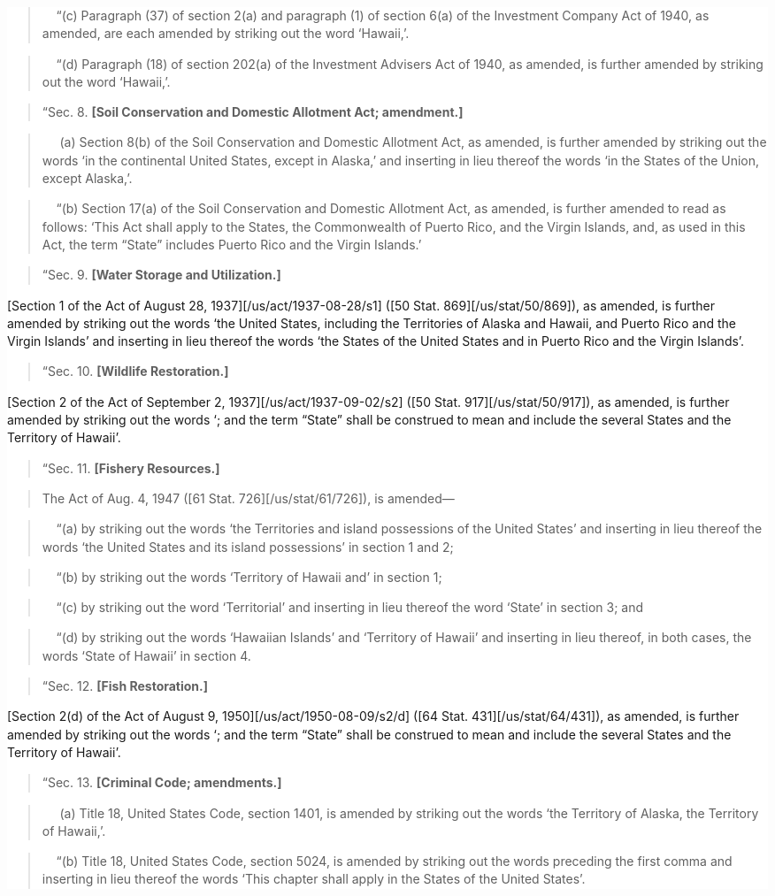 >     “(c) Paragraph (37) of section 2(a) and paragraph (1) of section 6(a) of the Investment Company Act of 1940, as amended, are each amended by striking out the word ‘Hawaii,’.

>     “(d) Paragraph (18) of section 202(a) of the Investment Advisers Act of 1940, as amended, is further amended by striking out the word ‘Hawaii,’.

> “Sec. 8. __\[Soil Conservation and Domestic Allotment Act; amendment.\]__ 

>      (a) Section 8(b) of the Soil Conservation and Domestic Allotment Act, as amended, is further amended by striking out the words ‘in the continental United States, except in Alaska,’ and inserting in lieu thereof the words ‘in the States of the Union, except Alaska,’.

>     “(b) Section 17(a) of the Soil Conservation and Domestic Allotment Act, as amended, is further amended to read as follows: ‘This Act shall apply to the States, the Commonwealth of Puerto Rico, and the Virgin Islands, and, as used in this Act, the term “State” includes Puerto Rico and the Virgin Islands.’

> “Sec. 9. __\[Water Storage and Utilization.\]__ 

 [Section 1 of the Act of August 28, 1937][/us/act/1937-08-28/s1] ([50 Stat. 869][/us/stat/50/869]), as amended, is further amended by striking out the words ‘the United States, including the Territories of Alaska and Hawaii, and Puerto Rico and the Virgin Islands’ and inserting in lieu thereof the words ‘the States of the United States and in Puerto Rico and the Virgin Islands’.

> “Sec. 10. __\[Wildlife Restoration.\]__ 

 [Section 2 of the Act of September 2, 1937][/us/act/1937-09-02/s2] ([50 Stat. 917][/us/stat/50/917]), as amended, is further amended by striking out the words ‘; and the term “State” shall be construed to mean and include the several States and the Territory of Hawaii’.

> “Sec. 11. __\[Fishery Resources.\]__ 

>  The Act of Aug. 4, 1947 ([61 Stat. 726][/us/stat/61/726]), is amended—

>     “(a) by striking out the words ‘the Territories and island possessions of the United States’ and inserting in lieu thereof the words ‘the United States and its island possessions’ in section 1 and 2;

>     “(b) by striking out the words ‘Territory of Hawaii and’ in section 1;

>     “(c) by striking out the word ‘Territorial’ and inserting in lieu thereof the word ‘State’ in section 3; and

>     “(d) by striking out the words ‘Hawaiian Islands’ and ‘Territory of Hawaii’ and inserting in lieu thereof, in both cases, the words ‘State of Hawaii’ in section 4.

> “Sec. 12. __\[Fish Restoration.\]__ 

 [Section 2(d) of the Act of August 9, 1950][/us/act/1950-08-09/s2/d] ([64 Stat. 431][/us/stat/64/431]), as amended, is further amended by striking out the words ‘; and the term “State” shall be construed to mean and include the several States and the Territory of Hawaii’.

> “Sec. 13. __\[Criminal Code; amendments.\]__ 

>      (a) Title 18, United States Code, section 1401, is amended by striking out the words ‘the Territory of Alaska, the Territory of Hawaii,’.

>     “(b) Title 18, United States Code, section 5024, is amended by striking out the words preceding the first comma and inserting in lieu thereof the words ‘This chapter shall apply in the States of the United States’.
